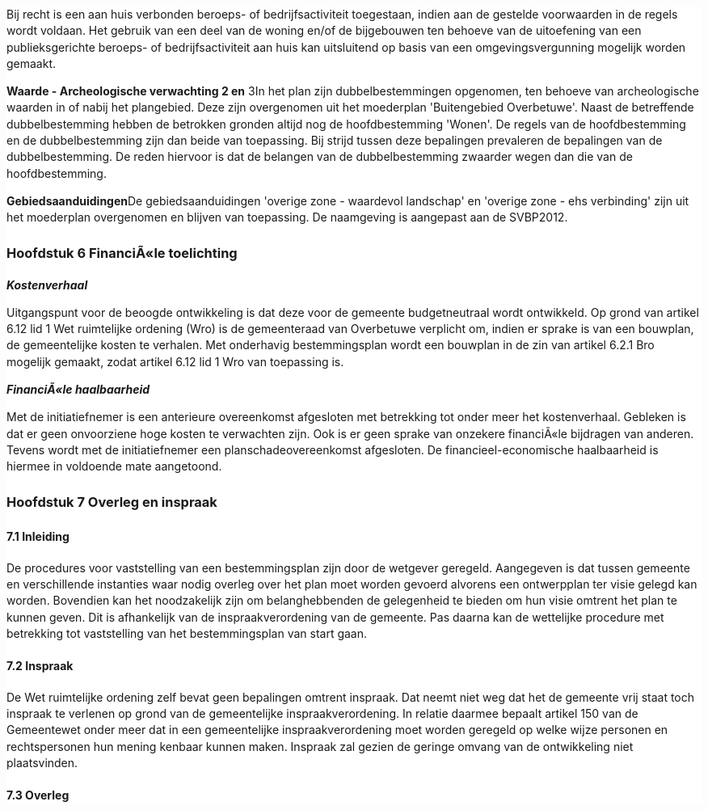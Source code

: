 Bij recht is een aan huis verbonden beroeps\- of bedrijfsactiviteit toegestaan, indien aan de gestelde voorwaarden in de regels wordt voldaan. Het gebruik van een deel van de woning en/of de bijgebouwen ten behoeve van de uitoefening van een publieksgerichte beroeps\- of bedrijfsactiviteit aan huis kan uitsluitend op basis van een omgevingsvergunning mogelijk worden gemaakt.

**Waarde \- Archeologische verwachting 2 en** 3In het plan zijn dubbelbestemmingen opgenomen, ten behoeve van archeologische waarden in of nabij het plangebied. Deze zijn overgenomen uit het moederplan 'Buitengebied Overbetuwe'. Naast de betreffende dubbelbestemming hebben de betrokken gronden altijd nog de hoofdbestemming 'Wonen'. De regels van de hoofdbestemming en de dubbelbestemming zijn dan beide van toepassing. Bij strijd tussen deze bepalingen prevaleren de bepalingen van de dubbelbestemming. De reden hiervoor is dat de belangen van de dubbelbestemming zwaarder wegen dan die van de hoofdbestemming.

**Gebiedsaanduidingen**De gebiedsaanduidingen 'overige zone \- waardevol landschap' en 'overige zone \- ehs verbinding' zijn uit het moederplan overgenomen en blijven van toepassing. De naamgeving is aangepast aan de SVBP2012\.

### Hoofdstuk 6 FinanciÃ«le toelichting

***Kostenverhaal***

Uitgangspunt voor de beoogde ontwikkeling is dat deze voor de gemeente budgetneutraal wordt ontwikkeld. Op grond van artikel 6\.12 lid 1 Wet ruimtelijke ordening (Wro) is de gemeenteraad van Overbetuwe verplicht om, indien er sprake is van een bouwplan, de gemeentelijke kosten te verhalen. Met onderhavig bestemmingsplan wordt een bouwplan in de zin van artikel 6\.2\.1 Bro mogelijk gemaakt, zodat artikel 6\.12 lid 1 Wro van toepassing is.

***FinanciÃ«le haalbaarheid***

Met de initiatiefnemer is een anterieure overeenkomst afgesloten met betrekking tot onder meer het kostenverhaal. Gebleken is dat er geen onvoorziene hoge kosten te verwachten zijn. Ook is er geen sprake van onzekere financiÃ«le bijdragen van anderen. Tevens wordt met de initiatiefnemer een planschadeovereenkomst afgesloten. De financieel\-economische haalbaarheid is hiermee in voldoende mate aangetoond.

### Hoofdstuk 7 Overleg en inspraak

#### 7\.1 Inleiding

De procedures voor vaststelling van een bestemmingsplan zijn door de wetgever geregeld. Aangegeven is dat tussen gemeente en verschillende instanties waar nodig overleg over het plan moet worden gevoerd alvorens een ontwerpplan ter visie gelegd kan worden. Bovendien kan het noodzakelijk zijn om belanghebbenden de gelegenheid te bieden om hun visie omtrent het plan te kunnen geven. Dit is afhankelijk van de inspraakverordening van de gemeente. Pas daarna kan de wettelijke procedure met betrekking tot vaststelling van het bestemmingsplan van start gaan.

#### 7\.2 Inspraak

De Wet ruimtelijke ordening zelf bevat geen bepalingen omtrent inspraak. Dat neemt niet weg dat het de gemeente vrij staat toch inspraak te verlenen op grond van de gemeentelijke inspraakverordening. In relatie daarmee bepaalt artikel 150 van de Gemeentewet onder meer dat in een gemeentelijke inspraakverordening moet worden geregeld op welke wijze personen en rechtspersonen hun mening kenbaar kunnen maken. Inspraak zal gezien de geringe omvang van de ontwikkeling niet plaatsvinden.

#### 7\.3 Overleg

